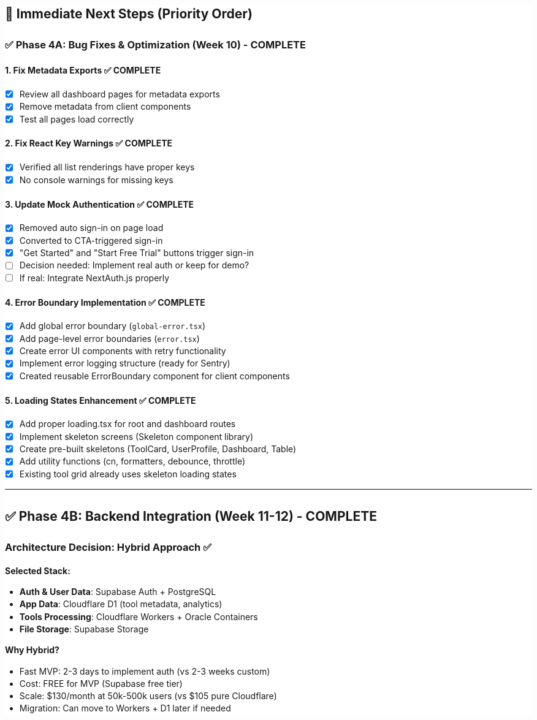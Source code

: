 
## 🚀 Immediate Next Steps (Priority Order)

### ✅ Phase 4A: Bug Fixes & Optimization (Week 10) - COMPLETE

#### 1. Fix Metadata Exports ✅ COMPLETE
- [x] Review all dashboard pages for metadata exports
- [x] Remove metadata from client components
- [x] Test all pages load correctly

#### 2. Fix React Key Warnings ✅ COMPLETE
- [x] Verified all list renderings have proper keys
- [x] No console warnings for missing keys

#### 3. Update Mock Authentication ✅ COMPLETE
- [x] Removed auto sign-in on page load
- [x] Converted to CTA-triggered sign-in
- [x] "Get Started" and "Start Free Trial" buttons trigger sign-in
- [ ] Decision needed: Implement real auth or keep for demo?
- [ ] If real: Integrate NextAuth.js properly

#### 4. Error Boundary Implementation ✅ COMPLETE
- [x] Add global error boundary (`global-error.tsx`)
- [x] Add page-level error boundaries (`error.tsx`)
- [x] Create error UI components with retry functionality
- [x] Implement error logging structure (ready for Sentry)
- [x] Created reusable ErrorBoundary component for client components

#### 5. Loading States Enhancement ✅ COMPLETE
- [x] Add proper loading.tsx for root and dashboard routes
- [x] Implement skeleton screens (Skeleton component library)
- [x] Create pre-built skeletons (ToolCard, UserProfile, Dashboard, Table)
- [x] Add utility functions (cn, formatters, debounce, throttle)
- [x] Existing tool grid already uses skeleton loading states

---

## ✅ Phase 4B: Backend Integration (Week 11-12) - COMPLETE

### Architecture Decision: Hybrid Approach ✅
**Selected Stack:**
- **Auth & User Data**: Supabase Auth + PostgreSQL
- **App Data**: Cloudflare D1 (tool metadata, analytics)
- **Tools Processing**: Cloudflare Workers + Oracle Containers
- **File Storage**: Supabase Storage

**Why Hybrid?**
- Fast MVP: 2-3 days to implement auth (vs 2-3 weeks custom)
- Cost: FREE for MVP (Supabase free tier)
- Scale: $130/month at 50k-500k users (vs $105 pure Cloudflare)
- Migration: Can move to Workers + D1 later if needed
